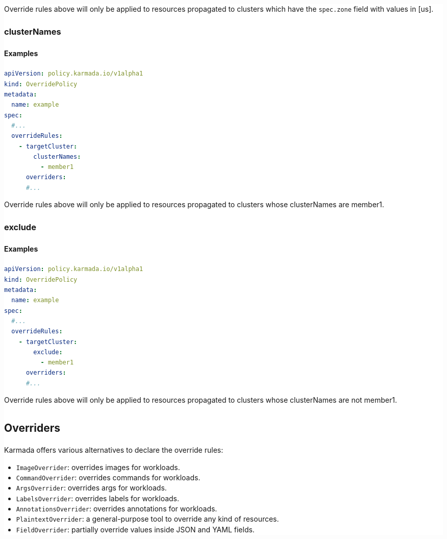 ```yaml
```
Override rules above will only be applied to resources propagated to clusters which have the `spec.zone` field with values in [us].

### clusterNames

#### Examples
```yaml
apiVersion: policy.karmada.io/v1alpha1
kind: OverridePolicy
metadata:
  name: example
spec:
  #...
  overrideRules:
    - targetCluster:
        clusterNames:
          - member1
      overriders:
      #...
```
Override rules above will only be applied to resources propagated to clusters whose clusterNames are member1.

### exclude

#### Examples
```yaml
apiVersion: policy.karmada.io/v1alpha1
kind: OverridePolicy
metadata:
  name: example
spec:
  #...
  overrideRules:
    - targetCluster:
        exclude:
          - member1
      overriders:
      #...
```
Override rules above will only be applied to resources propagated to clusters whose clusterNames are not member1.

## Overriders

Karmada offers various alternatives to declare the override rules:
- `ImageOverrider`: overrides images for workloads.
- `CommandOverrider`: overrides commands for workloads.
- `ArgsOverrider`: overrides args for workloads.
- `LabelsOverrider`: overrides labels for workloads.
- `AnnotationsOverrider`: overrides annotations for workloads.
- `PlaintextOverrider`: a general-purpose tool to override any kind of resources.
- `FieldOverrider`: partially override values inside JSON and YAML fields.


[1]: https://github.com/karmada-io/karmada/blob/c37bedc1cfe5a98b47703464fed837380c90902f/pkg/apis/policy/v1alpha1/override_types.go#L13
[2]: https://github.com/karmada-io/karmada/blob/c37bedc1cfe5a98b47703464fed837380c90902f/pkg/apis/policy/v1alpha1/override_types.go#L189